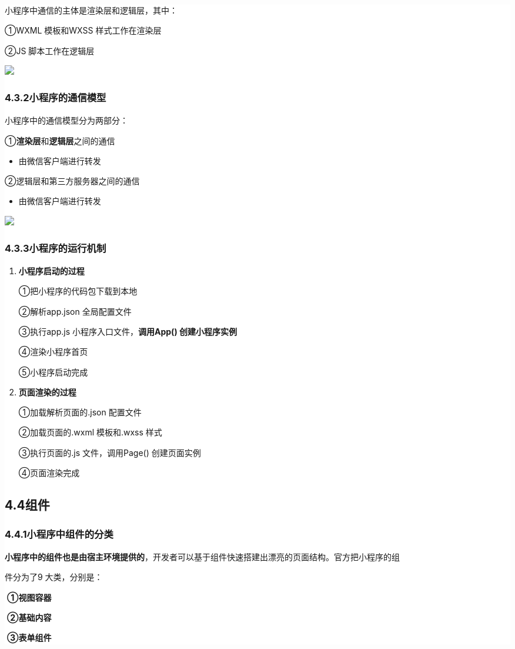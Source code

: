 小程序中通信的主体是渲染层和逻辑层，其中：

①WXML 模板和WXSS 样式工作在渲染层 

②JS 脚本工作在逻辑层

![](images\小程序起步\2022-03-02_210343.png)

### 4.3.2小程序的通信模型

小程序中的通信模型分为两部分：

①**渲染层**和**逻辑层**之间的通信

- 由微信客户端进行转发

②逻辑层和第三方服务器之间的通信

- 由微信客户端进行转发

![](images\小程序起步\2022-03-02_210543.png)

### 4.3.3小程序的运行机制

1. **小程序启动的过程**

   ①把小程序的代码包下载到本地 

   ②解析app.json 全局配置文件 

   ③执行app.js 小程序入口文件，**调用App() 创建小程序实例**

   ④渲染小程序首页 

   ⑤小程序启动完成

2. **页面渲染的过程**

   ①加载解析页面的.json 配置文件 

   ②加载页面的.wxml 模板和.wxss 样式 

   ③执行页面的.js 文件，调用Page() 创建页面实例

   ④页面渲染完成

   

## 4.4组件

### 4.4.1小程序中组件的分类

**小程序中的组件也是由宿主环境提供的**，开发者可以基于组件快速搭建出漂亮的页面结构。官方把小程序的组

件分为了9 大类，分别是： 

​	**①视图容器** 

​	**②基础内容** 

​	**③表单组件** 
